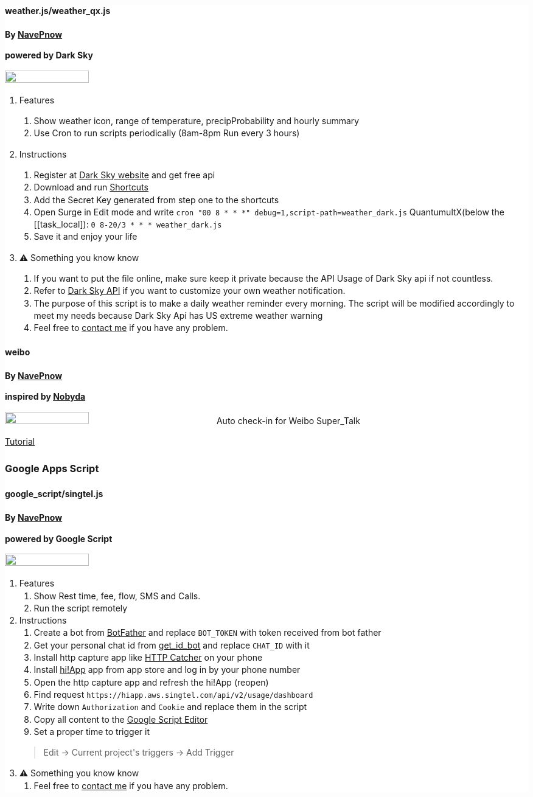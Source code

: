 #### weather.js/weather_qx.js
**By [NavePnow](https://github.com/NavePnow)**

**powered by Dark Sky**

<img src="https://cdn.jsdelivr.net/gh/NavePnow/blog_photo@private/IMG_0886.jpg" height="40%" width="40%">

1. Features
   1. Show weather icon, range of temperature, precipProbability and hourly summary
   2. Use Cron to run scripts periodically (8am-8pm Run every 3 hours)
2. Instructions
   1. Register at [Dark Sky website](https://darksky.net/dev) and get free api
   2. Download and run [Shortcuts](https://www.icloud.com/shortcuts/11d347ed592f4b67847403a9052666f4)
   3. Add the Secret Key generated from step one to the shortcuts
   4. Open Surge in Edit mode and write `cron "00 8 * * *" debug=1,script-path=weather_dark.js` 
          QuantumultX(below the [[task_local]): `0 8-20/3 * * * weather_dark.js`
   5. Save it and enjoy your life
    
3. ⚠️ Something you know know
    1. If you want to put the file online, make sure keep it private because the API Usage of Dark Sky api if not countless.
    2. Refer to [Dark Sky API](https://darksky.net/dev/docs#overview) if you want to customize your own weather notification.
    3. The purpose of this script is to make a daily weather reminder every morning. The script will be modified accordingly to meet my needs because Dark Sky Api has US extreme weather warning
    4. Feel free to [contact me](https://t.me/Leped_Bot) if you have any problem.

#### weibo
**By [NavePnow](https://github.com/NavePnow)**

**inspired by [Nobyda](https://t.me/nubida)**

<img src="https://cdn.jsdelivr.net/gh/NavePnow/blog_photo@private/IMG_1189.JPG" height="40%" width="40%">
Auto check-in for Weibo Super_Talk

[Tutorial](https://nave.work/微博超话自动签到脚本.html)

### Google Apps Script

#### google_script/singtel.js
**By [NavePnow](https://github.com/NavePnow)**

**powered by Google Script**

<img src="https://cdn.jsdelivr.net/gh/NavePnow/blog_photo@private/IMG_1888.jpg" height="40%" width="40%">

1. Features
   1. Show Rest time, fee, flow, SMS and Calls.
   2. Run the script remotely
2. Instructions
   1. Create a bot from [BotFather](https://telegram.me/BotFather) and replace `BOT_TOKEN` with token received from bot father
   2. Get your personal chat id from [get_id_bot](https://telegram.me/get_id_bot) and replace `CHAT_ID` with it
   3. Install http capture app like [HTTP Catcher](https://apps.apple.com/us/app/http-catcher/id1445874902) on your phone
   4. Install [hi!App](https://apps.apple.com/us/app/singtel-prepaid-hi-app/id1034712778) app from app store and log in by your phone number
   5. Open the http capture app and refresh the hi!App (reopen)
   6. Find request `https://hiapp.aws.singtel.com/api/v2/usage/dashboard`
   7. Write down `Authorization` and `Cookie` and replace them in the script
   8. Copy all content to the [Google Script Editor](https://script.google.com/home/my)
   9. Set a proper time to trigger it
   > Edit -> Current project's triggers -> Add Trigger
3. ⚠️ Something you know know
    1. Feel free to [contact me](https://t.me/Leped_Bot) if you have any problem.